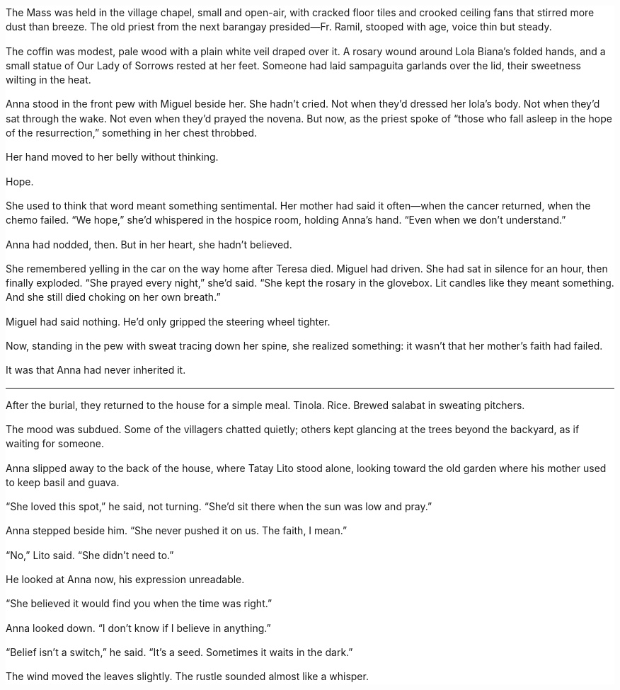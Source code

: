 The Mass was held in the village chapel, small and open-air, with cracked floor tiles and crooked ceiling fans that stirred more dust than breeze. The old priest from the next barangay presided—Fr. Ramil, stooped with age, voice thin but steady.

The coffin was modest, pale wood with a plain white veil draped over it. A rosary wound around Lola Biana’s folded hands, and a small statue of Our Lady of Sorrows rested at her feet. Someone had laid sampaguita garlands over the lid, their sweetness wilting in the heat.

Anna stood in the front pew with Miguel beside her. She hadn’t cried. Not when they’d dressed her lola’s body. Not when they’d sat through the wake. Not even when they’d prayed the novena. But now, as the priest spoke of “those who fall asleep in the hope of the resurrection,” something in her chest throbbed.

Her hand moved to her belly without thinking.

Hope.

She used to think that word meant something sentimental. Her mother had said it often—when the cancer returned, when the chemo failed. “We hope,” she’d whispered in the hospice room, holding Anna’s hand. “Even when we don’t understand.”

Anna had nodded, then. But in her heart, she hadn’t believed.

She remembered yelling in the car on the way home after Teresa died. Miguel had driven. She had sat in silence for an hour, then finally exploded. “She prayed every night,” she’d said. “She kept the rosary in the glovebox. Lit candles like they meant something. And she still died choking on her own breath.”

Miguel had said nothing. He’d only gripped the steering wheel tighter.

Now, standing in the pew with sweat tracing down her spine, she realized something: it wasn’t that her mother’s faith had failed.

It was that Anna had never inherited it.

---

After the burial, they returned to the house for a simple meal. Tinola. Rice. Brewed salabat in sweating pitchers.

The mood was subdued. Some of the villagers chatted quietly; others kept glancing at the trees beyond the backyard, as if waiting for someone.

Anna slipped away to the back of the house, where Tatay Lito stood alone, looking toward the old garden where his mother used to keep basil and guava.

“She loved this spot,” he said, not turning. “She’d sit there when the sun was low and pray.”

Anna stepped beside him. “She never pushed it on us. The faith, I mean.”

“No,” Lito said. “She didn’t need to.”

He looked at Anna now, his expression unreadable.

“She believed it would find you when the time was right.”

Anna looked down. “I don’t know if I believe in anything.”

“Belief isn’t a switch,” he said. “It’s a seed. Sometimes it waits in the dark.”

The wind moved the leaves slightly. The rustle sounded almost like a whisper.

